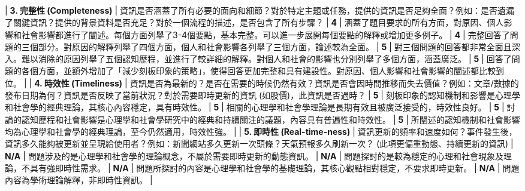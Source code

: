 | **3. 完整性 (Completeness)** | 資訊是否涵蓋了所有必要的面向和細節？對於特定主題或任務，提供的資訊是否足夠全面？例如：是否遺漏了關鍵資訊？提供的背景資料是否充足？對於一個流程的描述，是否包含了所有步驟？                                                                         | **4**       | 涵蓋了題目要求的所有方面，對原因、個人影響和社會影響都進行了闡述。每個方面列舉了3-4個要點，基本完整。可以進一步展開每個要點的解釋或增加更多例子。                                                                                                                                                        | **4**             | 完整回答了問題的三個部分。對原因的解釋列舉了四個方面，個人和社會影響各列舉了三個方面，論述較為全面。                                                                                                                                                                                          | **5**            | 對三個問題的回答都非常全面且深入。難以消除的原因列舉了五個認知歷程，並進行了較詳細的解釋。對個人和社會的影響也分別列舉了多個方面，涵蓋廣泛。                                                                                                                                                             | **5**              | 回答了問題的各個方面，並額外增加了「減少刻板印象的策略」，使得回答更加完整和具有建設性。對原因、個人影響和社會影響的闡述都比較到位。                                                                                                                                                                 |
| **4. 時效性 (Timeliness)** | 資訊是否為最新的？是否在需要的時候仍然有效？資訊是否會因時間推移而失去價值？例如：文章/數據的發布日期為何？資訊是否反映了當前狀況？對於需要即時更新的資訊 (如股價)，此資訊是否過時？                                                               | **5**       | 刻板印象的認知機制和影響是心理學和社會學的經典理論，其核心內容穩定，具有時效性。                                                                                                                                                                                                           | **5**             | 相關的心理學和社會學理論是長期有效且被廣泛接受的，時效性良好。                                                                                                                                                                                                                       | **5**            | 討論的認知歷程和社會影響是心理學和社會學研究中的經典和持續關注的議題，內容具有普遍性和時效性。                                                                                                                                                                                          | **5**              | 所闡述的認知機制和社會影響均為心理學和社會學的經典理論，至今仍然適用，時效性強。                                                                                                                                                                                                           |
| **5. 即時性 (Real-time-ness)** | 資訊更新的頻率和速度如何？事件發生後，資訊多久能夠被更新並呈現給使用者？例如：新聞網站多久更新一次頭條？天氣預報多久刷新一次？ (此項更偏重動態、持續更新的資訊)                                                                           | **N/A**     | 問題涉及的是心理學和社會學的理論概念，不屬於需要即時更新的動態資訊。                                                                                                                                                                                                               | **N/A**           | 問題探討的是較為穩定的心理和社會現象及理論，不具有強即時性需求。                                                                                                                                                                                                                    | **N/A**          | 問題所探討的內容是心理學和社會學的基礎理論，其核心觀點相對穩定，不要求即時更新。                                                                                                                                                                                                       | **N/A**            | 問題內容為學術理論解釋，非即時性資訊。                                                                                                                                                                                                                                       |